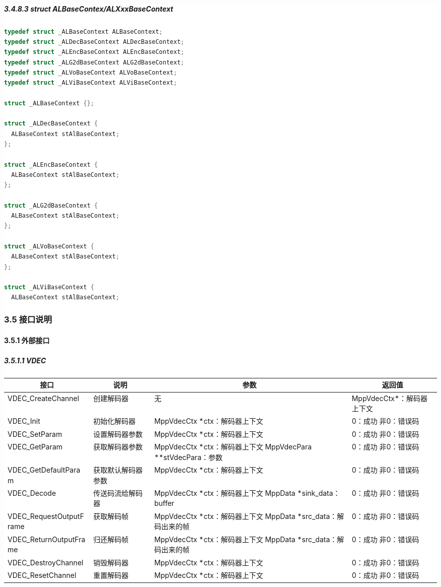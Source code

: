 ##### 3.4.8.3 struct ALBaseContex/ALXxxBaseContext

```c
typedef struct _ALBaseContext ALBaseContext;
typedef struct _ALDecBaseContext ALDecBaseContext;
typedef struct _ALEncBaseContext ALEncBaseContext;
typedef struct _ALG2dBaseContext ALG2dBaseContext;
typedef struct _ALVoBaseContext ALVoBaseContext;
typedef struct _ALViBaseContext ALViBaseContext;

struct _ALBaseContext {};

struct _ALDecBaseContext {
  ALBaseContext stAlBaseContext;
};

struct _ALEncBaseContext {
  ALBaseContext stAlBaseContext;
};

struct _ALG2dBaseContext {
  ALBaseContext stAlBaseContext;
};

struct _ALVoBaseContext {
  ALBaseContext stAlBaseContext;
};

struct _ALViBaseContext {
  ALBaseContext stAlBaseContext;
```

### 3.5 接口说明

#### 3.5.1 外部接口

##### 3.5.1.1 VDEC

| 接口                    | 说明               | 参数                                                         | 返回值                    |
| ----------------------- | ------------------ | ------------------------------------------------------------ | ------------------------- |
| VDEC_CreateChannel      | 创建解码器         | 无                                                           | MppVdecCtx*：解码器上下文 |
| VDEC_Init               | 初始化解码器       | MppVdecCtx *ctx：解码器上下文                                | 0：成功 非0：错误码       |
| VDEC_SetParam           | 设置解码器参数     | MppVdecCtx *ctx：解码器上下文                                | 0：成功 非0：错误码       |
| VDEC_GetParam           | 获取解码器参数     | MppVdecCtx *ctx：解码器上下文 MppVdecPara **stVdecPara：参数 | 0：成功 非0：错误码       |
| VDEC_GetDefaultParam    | 获取默认解码器参数 | MppVdecCtx *ctx：解码器上下文                                | 0：成功 非0：错误码       |
| VDEC_Decode             | 传送码流给解码器   | MppVdecCtx *ctx：解码器上下文 MppData *sink_data：buffer     | 0：成功 非0：错误码       |
| VDEC_RequestOutputFrame | 获取解码帧         | MppVdecCtx *ctx：解码器上下文 MppData *src_data：解码出来的帧 | 0：成功 非0：错误码       |
| VDEC_ReturnOutputFrame  | 归还解码帧         | MppVdecCtx *ctx：解码器上下文 MppData *src_data：解码出来的帧 | 0：成功 非0：错误码       |
| VDEC_DestroyChannel     | 销毁解码器         | MppVdecCtx *ctx：解码器上下文                                | 0：成功 非0：错误码       |
| VDEC_ResetChannel       | 重置解码器         | MppVdecCtx *ctx：解码器上下文                                | 0：成功 非0：错误码       |
